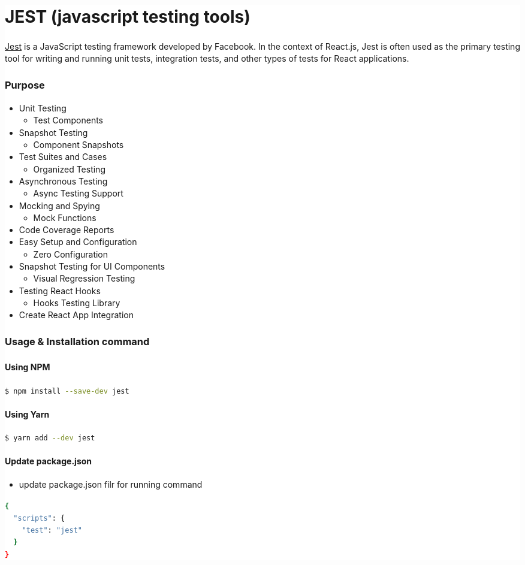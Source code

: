 # JEST (javascript testing tools)

[Jest](https://jestjs.io/) is a JavaScript testing framework developed by Facebook. In the context of React.js, Jest is often used as the primary testing tool for writing and running unit tests, integration tests, and other types of tests for React applications.

### Purpose

- Unit Testing
  - Test Components
- Snapshot Testing
  - Component Snapshots
- Test Suites and Cases
  - Organized Testing
- Asynchronous Testing
  - Async Testing Support
- Mocking and Spying
  - Mock Functions
- Code Coverage Reports
- Easy Setup and Configuration
  - Zero Configuration
- Snapshot Testing for UI Components
  - Visual Regression Testing
- Testing React Hooks
  - Hooks Testing Library
- Create React App Integration

### Usage & Installation command

#### Using NPM

```bash
$ npm install --save-dev jest
```

#### Using Yarn

```bash
$ yarn add --dev jest
```

#### Update package.json

- update package.json filr for running command

```bash
{
  "scripts": {
    "test": "jest"
  }
}
```
